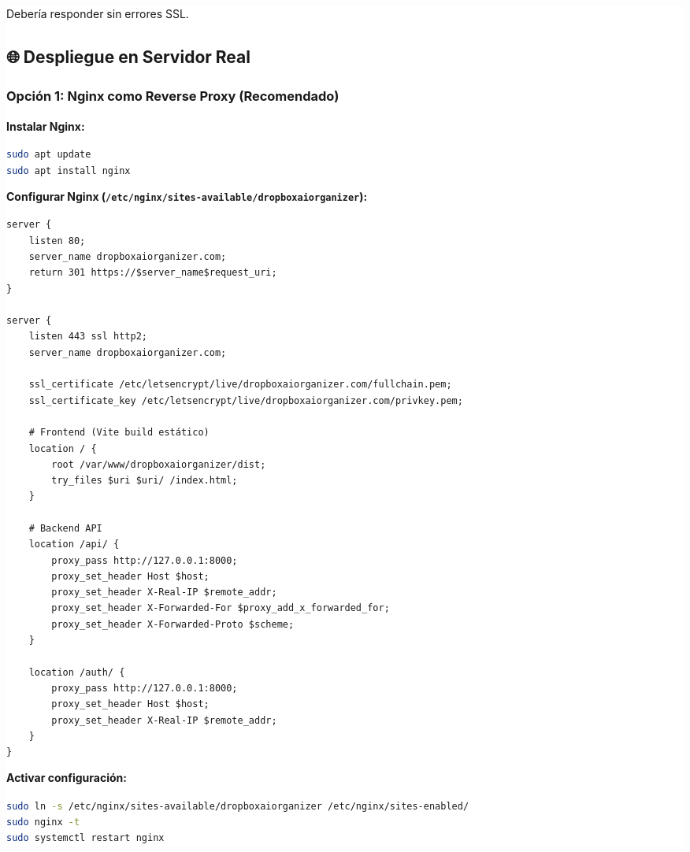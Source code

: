 Debería responder sin errores SSL.

## 🌐 Despliegue en Servidor Real

### Opción 1: Nginx como Reverse Proxy (Recomendado)

**Instalar Nginx:**
```bash
sudo apt update
sudo apt install nginx
```

**Configurar Nginx (`/etc/nginx/sites-available/dropboxaiorganizer`):**
```nginx
server {
    listen 80;
    server_name dropboxaiorganizer.com;
    return 301 https://$server_name$request_uri;
}

server {
    listen 443 ssl http2;
    server_name dropboxaiorganizer.com;

    ssl_certificate /etc/letsencrypt/live/dropboxaiorganizer.com/fullchain.pem;
    ssl_certificate_key /etc/letsencrypt/live/dropboxaiorganizer.com/privkey.pem;

    # Frontend (Vite build estático)
    location / {
        root /var/www/dropboxaiorganizer/dist;
        try_files $uri $uri/ /index.html;
    }

    # Backend API
    location /api/ {
        proxy_pass http://127.0.0.1:8000;
        proxy_set_header Host $host;
        proxy_set_header X-Real-IP $remote_addr;
        proxy_set_header X-Forwarded-For $proxy_add_x_forwarded_for;
        proxy_set_header X-Forwarded-Proto $scheme;
    }

    location /auth/ {
        proxy_pass http://127.0.0.1:8000;
        proxy_set_header Host $host;
        proxy_set_header X-Real-IP $remote_addr;
    }
}
```

**Activar configuración:**
```bash
sudo ln -s /etc/nginx/sites-available/dropboxaiorganizer /etc/nginx/sites-enabled/
sudo nginx -t
sudo systemctl restart nginx
```
